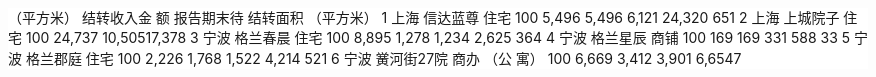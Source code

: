 （平方米）
结转收入金
额
报告期末待
结转面积
（平方米）
1
上海
信达蓝尊
住宅
100
5,496
5,496
6,121
24,320
651
2
上海
上城院子
住宅
100
24,737
10,50517,378
3
宁波
格兰春晨
住宅
100
8,895
1,278
1,234
2,625
364
4
宁波
格兰星辰
商铺
100
169
169
331
588
33
5
宁波
格兰郡庭
住宅
100
2,226
1,768
1,522
4,214
521
6
宁波
黉河街27院
商办
（公
寓）
100
6,669
3,412
3,901
6,6547